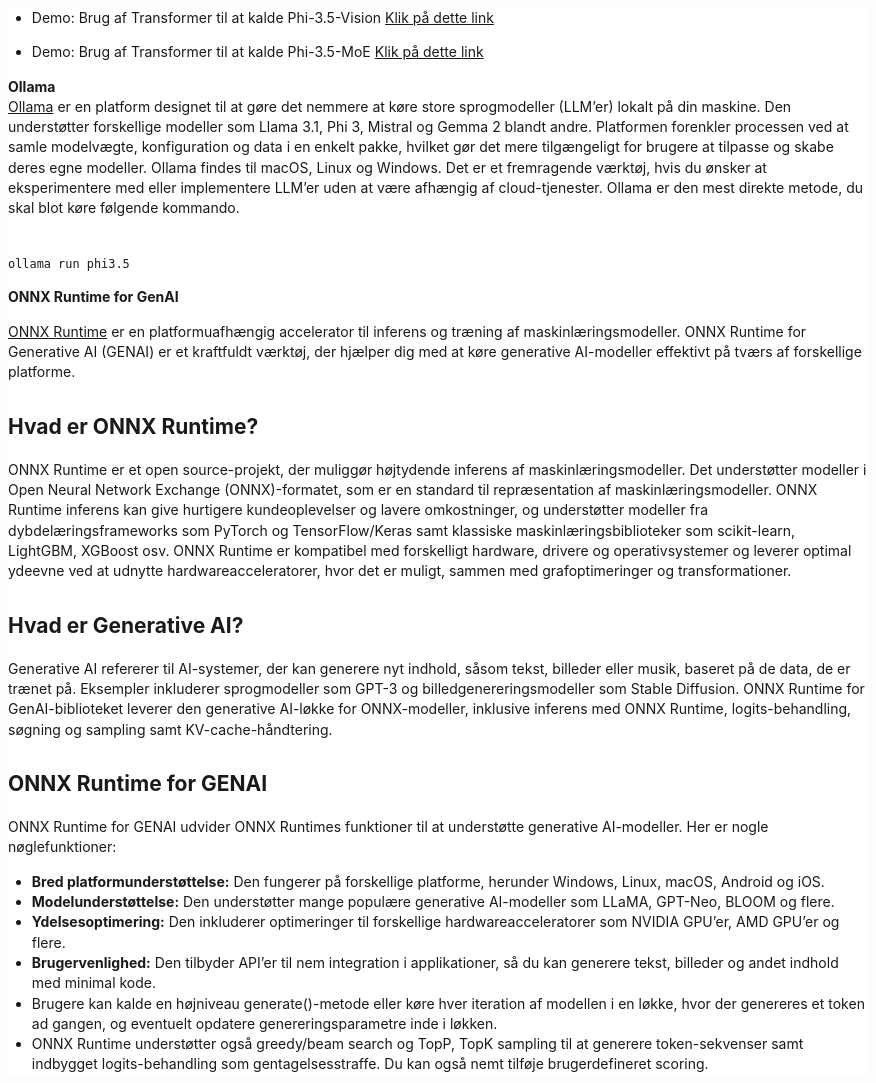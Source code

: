 - Demo: Brug af Transformer til at kalde Phi-3.5-Vision [Klik på dette link](python/phi35-vision-demo.ipynb)

- Demo: Brug af Transformer til at kalde Phi-3.5-MoE [Klik på dette link](python/phi35_moe_demo.ipynb)

**Ollama**  
[Ollama](https://ollama.com/?WT.mc_id=academic-105485-koreyst) er en platform designet til at gøre det nemmere at køre store sprogmodeller (LLM’er) lokalt på din maskine. Den understøtter forskellige modeller som Llama 3.1, Phi 3, Mistral og Gemma 2 blandt andre. Platformen forenkler processen ved at samle modelvægte, konfiguration og data i en enkelt pakke, hvilket gør det mere tilgængeligt for brugere at tilpasse og skabe deres egne modeller. Ollama findes til macOS, Linux og Windows. Det er et fremragende værktøj, hvis du ønsker at eksperimentere med eller implementere LLM’er uden at være afhængig af cloud-tjenester. Ollama er den mest direkte metode, du skal blot køre følgende kommando.


```bash

ollama run phi3.5

```


**ONNX Runtime for GenAI**

[ONNX Runtime](https://github.com/microsoft/onnxruntime-genai?WT.mc_id=academic-105485-koreyst) er en platformuafhængig accelerator til inferens og træning af maskinlæringsmodeller. ONNX Runtime for Generative AI (GENAI) er et kraftfuldt værktøj, der hjælper dig med at køre generative AI-modeller effektivt på tværs af forskellige platforme.

## Hvad er ONNX Runtime?  
ONNX Runtime er et open source-projekt, der muliggør højtydende inferens af maskinlæringsmodeller. Det understøtter modeller i Open Neural Network Exchange (ONNX)-formatet, som er en standard til repræsentation af maskinlæringsmodeller. ONNX Runtime inferens kan give hurtigere kundeoplevelser og lavere omkostninger, og understøtter modeller fra dybdelæringsframeworks som PyTorch og TensorFlow/Keras samt klassiske maskinlæringsbiblioteker som scikit-learn, LightGBM, XGBoost osv. ONNX Runtime er kompatibel med forskelligt hardware, drivere og operativsystemer og leverer optimal ydeevne ved at udnytte hardwareacceleratorer, hvor det er muligt, sammen med grafoptimeringer og transformationer.

## Hvad er Generative AI?  
Generative AI refererer til AI-systemer, der kan generere nyt indhold, såsom tekst, billeder eller musik, baseret på de data, de er trænet på. Eksempler inkluderer sprogmodeller som GPT-3 og billedgenereringsmodeller som Stable Diffusion. ONNX Runtime for GenAI-biblioteket leverer den generative AI-løkke for ONNX-modeller, inklusive inferens med ONNX Runtime, logits-behandling, søgning og sampling samt KV-cache-håndtering.

## ONNX Runtime for GENAI  
ONNX Runtime for GENAI udvider ONNX Runtimes funktioner til at understøtte generative AI-modeller. Her er nogle nøglefunktioner:

- **Bred platformunderstøttelse:** Den fungerer på forskellige platforme, herunder Windows, Linux, macOS, Android og iOS.  
- **Modelunderstøttelse:** Den understøtter mange populære generative AI-modeller som LLaMA, GPT-Neo, BLOOM og flere.  
- **Ydelsesoptimering:** Den inkluderer optimeringer til forskellige hardwareacceleratorer som NVIDIA GPU’er, AMD GPU’er og flere.  
- **Brugervenlighed:** Den tilbyder API’er til nem integration i applikationer, så du kan generere tekst, billeder og andet indhold med minimal kode.  
- Brugere kan kalde en højniveau generate()-metode eller køre hver iteration af modellen i en løkke, hvor der genereres et token ad gangen, og eventuelt opdatere genereringsparametre inde i løkken.  
- ONNX Runtime understøtter også greedy/beam search og TopP, TopK sampling til at generere token-sekvenser samt indbygget logits-behandling som gentagelsesstraffe. Du kan også nemt tilføje brugerdefineret scoring.
